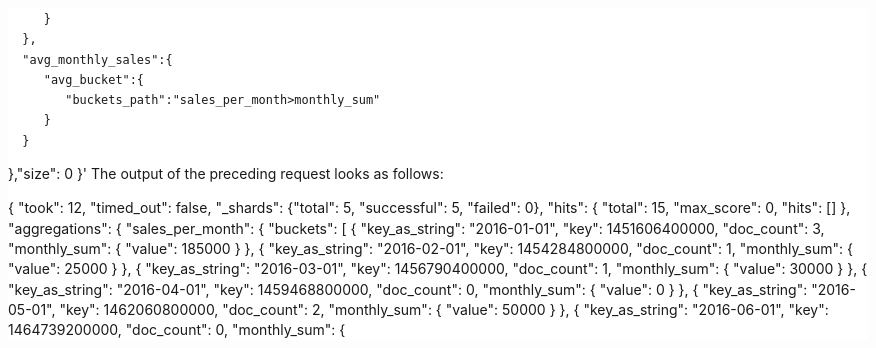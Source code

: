          }
      },
      "avg_monthly_sales":{
         "avg_bucket":{
            "buckets_path":"sales_per_month>monthly_sum"
         }
      }
   },"size": 0
}'
The output of the preceding request looks as follows:

{
   "took": 12,
   "timed_out": false,
   "_shards": {"total": 5, "successful": 5, "failed": 0},
   "hits": { "total": 15, "max_score": 0, "hits": [] },
   "aggregations": {
      "sales_per_month": {
         "buckets": [
            {
               "key_as_string": "2016-01-01",
               "key": 1451606400000,
               "doc_count": 3,
               "monthly_sum": {
                  "value": 185000
               }
            },
            {
               "key_as_string": "2016-02-01",
               "key": 1454284800000,
               "doc_count": 1,
               "monthly_sum": {
                  "value": 25000
               }
            },
            {
               "key_as_string": "2016-03-01",
               "key": 1456790400000,
               "doc_count": 1,
               "monthly_sum": {
                  "value": 30000
               }
            },
            {
               "key_as_string": "2016-04-01",
               "key": 1459468800000,
               "doc_count": 0,
               "monthly_sum": {
                  "value": 0
               }
            },
            {
               "key_as_string": "2016-05-01",
               "key": 1462060800000,
               "doc_count": 2,
               "monthly_sum": {
                  "value": 50000
               }
            },
            {
               "key_as_string": "2016-06-01",
               "key": 1464739200000,
               "doc_count": 0,
               "monthly_sum": {